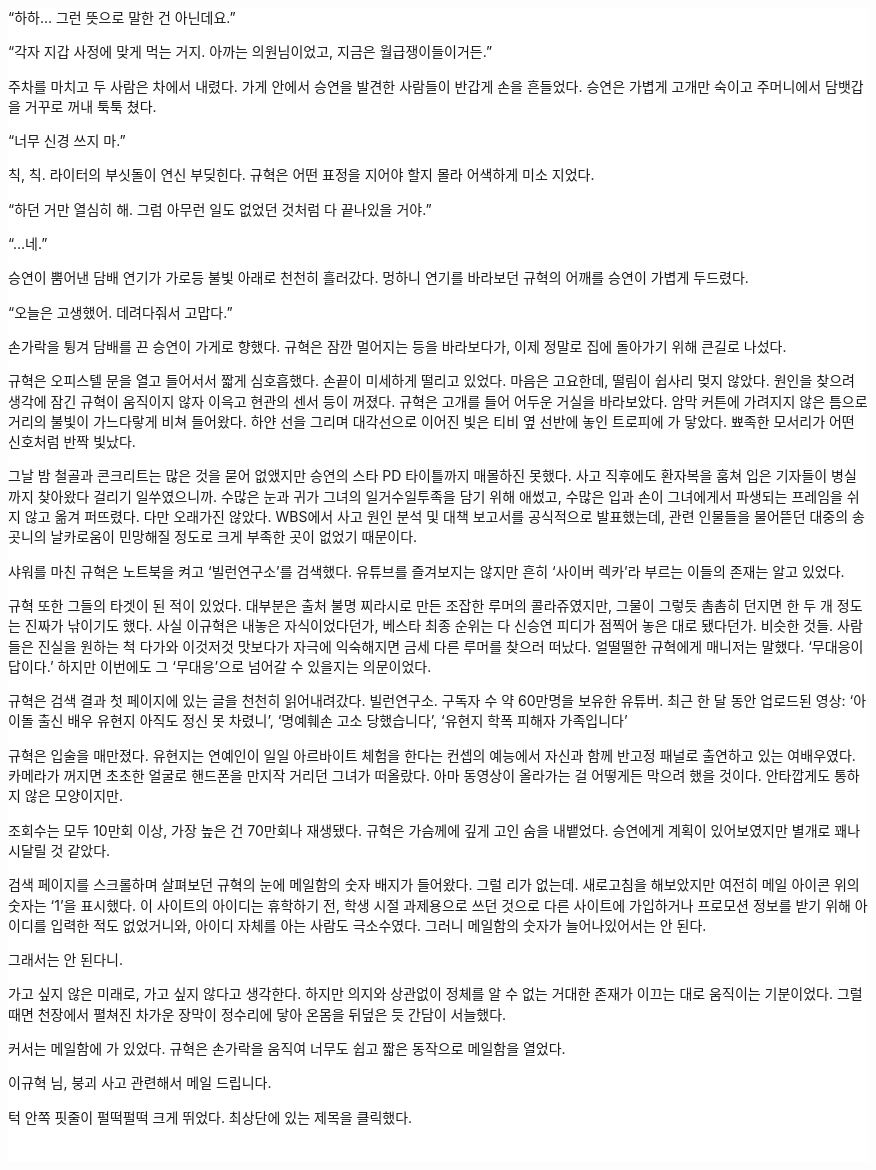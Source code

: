 “하하… 그런 뜻으로 말한 건 아닌데요.”

“각자 지갑 사정에 맞게 먹는 거지. 아까는 의원님이었고, 지금은 월급쟁이들이거든.”

주차를 마치고 두 사람은 차에서 내렸다. 가게 안에서 승연을 발견한 사람들이 반갑게 손을 흔들었다. 승연은 가볍게 고개만 숙이고 주머니에서 담뱃갑을 거꾸로 꺼내 툭툭 쳤다.

“너무 신경 쓰지 마.”

칙, 칙. 라이터의 부싯돌이 연신 부딪힌다. 규혁은 어떤 표정을 지어야 할지 몰라 어색하게 미소 지었다.

“하던 거만 열심히 해. 그럼 아무런 일도 없었던 것처럼 다 끝나있을 거야.”

“…네.”

승연이 뿜어낸 담배 연기가 가로등 불빛 아래로 천천히 흘러갔다. 멍하니 연기를 바라보던 규혁의 어깨를 승연이 가볍게 두드렸다.

“오늘은 고생했어. 데려다줘서 고맙다.”

손가락을 튕겨 담배를 끈 승연이 가게로 향했다. 규혁은 잠깐 멀어지는 등을 바라보다가, 이제 정말로 집에 돌아가기 위해 큰길로 나섰다.
&nbsp;



규혁은 오피스텔 문을 열고 들어서서 짧게 심호흡했다. 손끝이 미세하게 떨리고 있었다. 마음은 고요한데, 떨림이 쉽사리 멎지 않았다. 원인을 찾으려 생각에 잠긴 규혁이 움직이지 않자 이윽고 현관의 센서 등이 꺼졌다. 규혁은 고개를 들어 어두운 거실을 바라보았다. 암막 커튼에 가려지지 않은 틈으로 거리의 불빛이 가느다랗게 비쳐 들어왔다. 하얀 선을 그리며 대각선으로 이어진 빛은 티비 옆 선반에 놓인 트로피에 가 닿았다. 뾰족한 모서리가 어떤 신호처럼 반짝 빛났다.

그날 밤 철골과 콘크리트는 많은 것을 묻어 없앴지만 승연의 스타 PD 타이틀까지 매몰하진 못했다. 사고 직후에도 환자복을 훔쳐 입은 기자들이 병실까지 찾아왔다 걸리기 일쑤였으니까. 수많은 눈과 귀가 그녀의 일거수일투족을 담기 위해 애썼고, 수많은 입과 손이 그녀에게서 파생되는 프레임을 쉬지 않고 옮겨 퍼뜨렸다. 다만 오래가진 않았다. WBS에서 사고 원인 분석 및 대책 보고서를 공식적으로 발표했는데, 관련 인물들을 물어뜯던 대중의 송곳니의 날카로움이 민망해질 정도로 크게 부족한 곳이 없었기 때문이다.

샤워를 마친 규혁은 노트북을 켜고 ‘빌런연구소’를 검색했다. 유튜브를 즐겨보지는 않지만 흔히 ‘사이버 렉카’라 부르는 이들의 존재는 알고 있었다.

규혁 또한 그들의 타겟이 된 적이 있었다. 대부분은 출처 불명 찌라시로 만든 조잡한 루머의 콜라쥬였지만, 그물이 그렇듯 촘촘히 던지면 한 두 개 정도는 진짜가 낚이기도 했다. 사실 이규혁은 내놓은 자식이었다던가, 베스타 최종 순위는 다 신승연 피디가 점찍어 놓은 대로 됐다던가. 비슷한 것들. 사람들은 진실을 원하는 척 다가와 이것저것 맛보다가 자극에 익숙해지면 금세 다른 루머를 찾으러 떠났다. 얼떨떨한 규혁에게 매니저는 말했다. ‘무대응이 답이다.’ 하지만 이번에도 그 ‘무대응’으로 넘어갈 수 있을지는 의문이었다.

규혁은 검색 결과 첫 페이지에 있는 글을 천천히 읽어내려갔다. 빌런연구소. 구독자 수 약 60만명을 보유한 유튜버. 최근 한 달 동안 업로드된 영상: ‘아이돌 출신 배우 유현지 아직도 정신 못 차렸니’, ‘명예훼손 고소 당했습니다’, ‘유현지 학폭 피해자 가족입니다’

규혁은 입술을 매만졌다. 유현지는 연예인이 일일 아르바이트 체험을 한다는 컨셉의 예능에서 자신과 함께 반고정 패널로 출연하고 있는 여배우였다. 카메라가 꺼지면 초초한 얼굴로 핸드폰을 만지작 거리던 그녀가 떠올랐다. 아마 동영상이 올라가는 걸 어떻게든 막으려 했을 것이다. 안타깝게도 통하지 않은 모양이지만.

조회수는 모두 10만회 이상, 가장 높은 건 70만회나 재생됐다. 규혁은 가슴께에 깊게 고인 숨을 내뱉었다. 승연에게 계획이 있어보였지만 별개로 꽤나 시달릴 것 같았다.

검색 페이지를 스크롤하며 살펴보던 규혁의 눈에 메일함의 숫자 배지가 들어왔다. 그럴 리가 없는데. 새로고침을 해보았지만 여전히 메일 아이콘 위의 숫자는 ‘1’을 표시했다. 이 사이트의 아이디는 휴학하기 전, 학생 시절 과제용으로 쓰던 것으로 다른 사이트에 가입하거나 프로모션 정보를 받기 위해 아이디를 입력한 적도 없었거니와, 아이디 자체를 아는 사람도 극소수였다. 그러니 메일함의 숫자가 늘어나있어서는 안 된다.

그래서는 안 된다니.

가고 싶지 않은 미래로, 가고 싶지 않다고 생각한다. 하지만 의지와 상관없이 정체를 알 수 없는 거대한 존재가 이끄는 대로 움직이는 기분이었다. 그럴 때면 천장에서 펼쳐진 차가운 장막이 정수리에 닿아 온몸을 뒤덮은 듯 간담이 서늘했다.

커서는 메일함에 가 있었다. 규혁은 손가락을 움직여 너무도 쉽고 짧은 동작으로 메일함을 열었다.

이규혁 님, 붕괴 사고 관련해서 메일 드립니다.

턱 안쪽 핏줄이 펄떡펄떡 크게 뛰었다. 최상단에 있는 제목을 클릭했다.

&nbsp;

